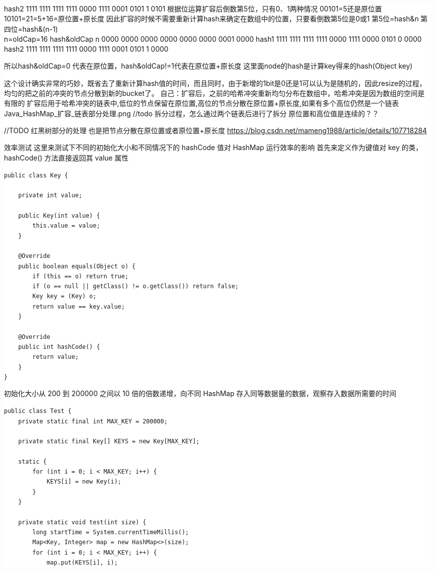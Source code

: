hash2 1111 1111 1111 1111 0000 1111 0001 0101     1 0101
根据位运算扩容后倒数第5位，只有0、1两种情况
00101=5还是原位置   10101=21=5+16=原位置+原长度
因此扩容的时候不需要重新计算hash来确定在数组中的位置，只要看倒数第5位是0或1    第5位=hash&n   第四位=hash&(n-1)  
n=oldCap=16                                       hash&oldCap
n     0000 0000 0000 0000 0000 0000 0001 0000
hash1 1111 1111 1111 1111 0000 1111 0000 0101     0 0000
hash2 1111 1111 1111 1111 0000 1111 0001 0101     1 0000

所以hash&oldCap=0 代表在原位置，hash&oldCap!=1代表在原位置+原长度    这里面node的hash是计算key得来的hash(Object key)

这个设计确实非常的巧妙，既省去了重新计算hash值的时间，而且同时，由于新增的1bit是0还是1可以认为是随机的，因此resize的过程，
均匀的把之前的冲突的节点分散到新的bucket了。  自己：扩容后，之前的哈希冲突重新均匀分布在数组中，哈希冲突是因为数组的空间是有限的
扩容后用于哈希冲突的链表中,低位的节点保留在原位置,高位的节点分散在原位置+原长度,如果有多个高位仍然是一个链表
Java_HashMap_扩容_链表部分处理.png
//todo 拆分过程，怎么通过两个链表后进行了拆分  原位置和高位值是连续的？？

//TODO 红黑树部分的处理   也是把节点分散在原位置或者原位置+原长度
https://blog.csdn.net/mameng1988/article/details/107718284




效率测试
这里来测试下不同的初始化大小和不同情况下的 hashCode 值对 HashMap 运行效率的影响
首先来定义作为键值对 key 的类，hashCode() 方法直接返回其 value 属性
```
public class Key {

    private int value;

    public Key(int value) {
        this.value = value;
    }

    @Override
    public boolean equals(Object o) {
        if (this == o) return true;
        if (o == null || getClass() != o.getClass()) return false;
        Key key = (Key) o;
        return value == key.value;
    }

    @Override
    public int hashCode() {
        return value;
    }
}
```
初始化大小从 200 到 200000 之间以 10 倍的倍数递增，向不同 HashMap 存入同等数据量的数据，观察存入数据所需要的时间
```
public class Test {
    private static final int MAX_KEY = 200000;

    private static final Key[] KEYS = new Key[MAX_KEY];

    static {
        for (int i = 0; i < MAX_KEY; i++) {
            KEYS[i] = new Key(i);
        }
    }

    private static void test(int size) {
        long startTime = System.currentTimeMillis();
        Map<Key, Integer> map = new HashMap<>(size);
        for (int i = 0; i < MAX_KEY; i++) {
            map.put(KEYS[i], i);
```